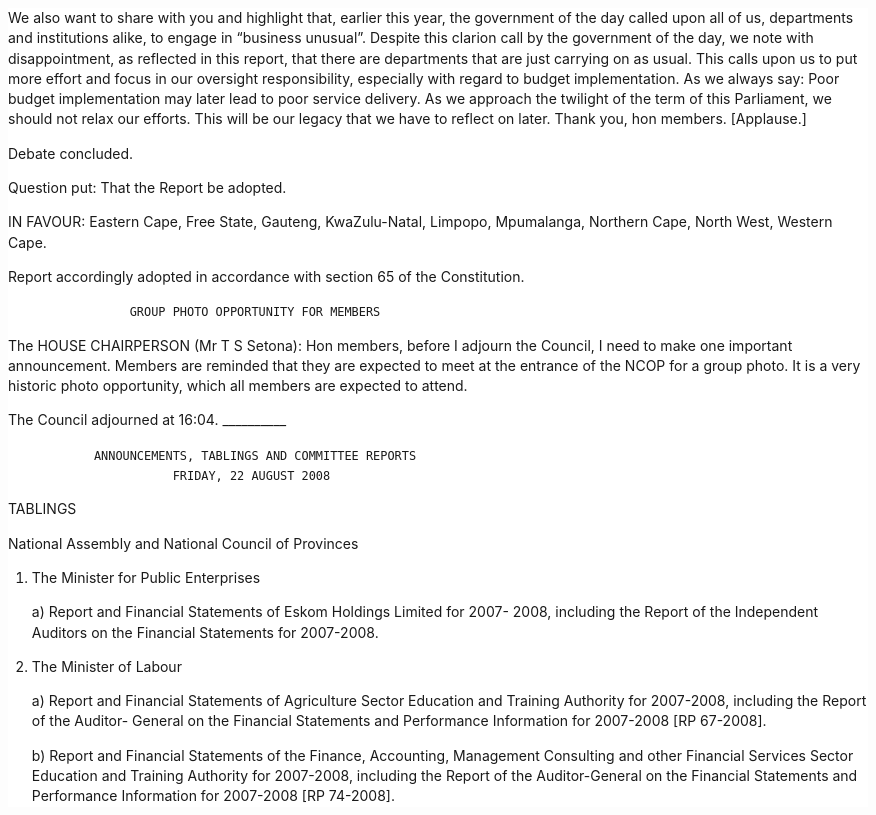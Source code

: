 We also want to share with you and highlight that, earlier this year, the
government of the day called upon all of us, departments and institutions
alike, to engage in “business unusual”. Despite this clarion call by the
government of the day, we note with disappointment, as reflected in this
report, that there are departments that are just carrying on as usual. This
calls upon us to put more effort and focus in our oversight responsibility,
especially with regard to budget implementation. As we always say: Poor
budget implementation may later lead to poor service delivery. As we
approach the twilight of the term of this Parliament, we should not relax
our efforts. This will be our legacy that we have to reflect on later.
Thank you, hon members. [Applause.]

Debate concluded.

Question put: That the Report be adopted.

IN FAVOUR: Eastern Cape, Free State, Gauteng, KwaZulu-Natal, Limpopo,
Mpumalanga, Northern Cape, North West, Western Cape.

Report accordingly adopted in accordance with section 65 of the
Constitution.

                     GROUP PHOTO OPPORTUNITY FOR MEMBERS

The HOUSE CHAIRPERSON (Mr T S Setona): Hon members, before I adjourn the
Council, I need to make one important announcement. Members are reminded
that they are expected to meet at the entrance of the NCOP for a group
photo. It is a very historic photo opportunity, which all members are
expected to attend.

The Council adjourned at 16:04.
                                 __________

                ANNOUNCEMENTS, TABLINGS AND COMMITTEE REPORTS
                           FRIDAY, 22 AUGUST 2008
TABLINGS

National Assembly and National Council of Provinces

1. The Minister for Public Enterprises

   a) Report and Financial Statements of Eskom Holdings  Limited  for  2007-
      2008,  including  the  Report  of  the  Independent  Auditors  on  the
      Financial Statements for 2007-2008.


2. The Minister of Labour

   a) Report and Financial Statements of Agriculture Sector Education and
      Training Authority for 2007-2008, including the Report of the Auditor-
      General on the Financial Statements and Performance Information for
      2007-2008 [RP 67-2008].


   b) Report and Financial Statements of the Finance, Accounting,
      Management Consulting and other Financial Services Sector Education
      and Training Authority for 2007-2008, including the Report of the
      Auditor-General on the Financial Statements and Performance
      Information for 2007-2008 [RP 74-2008].
